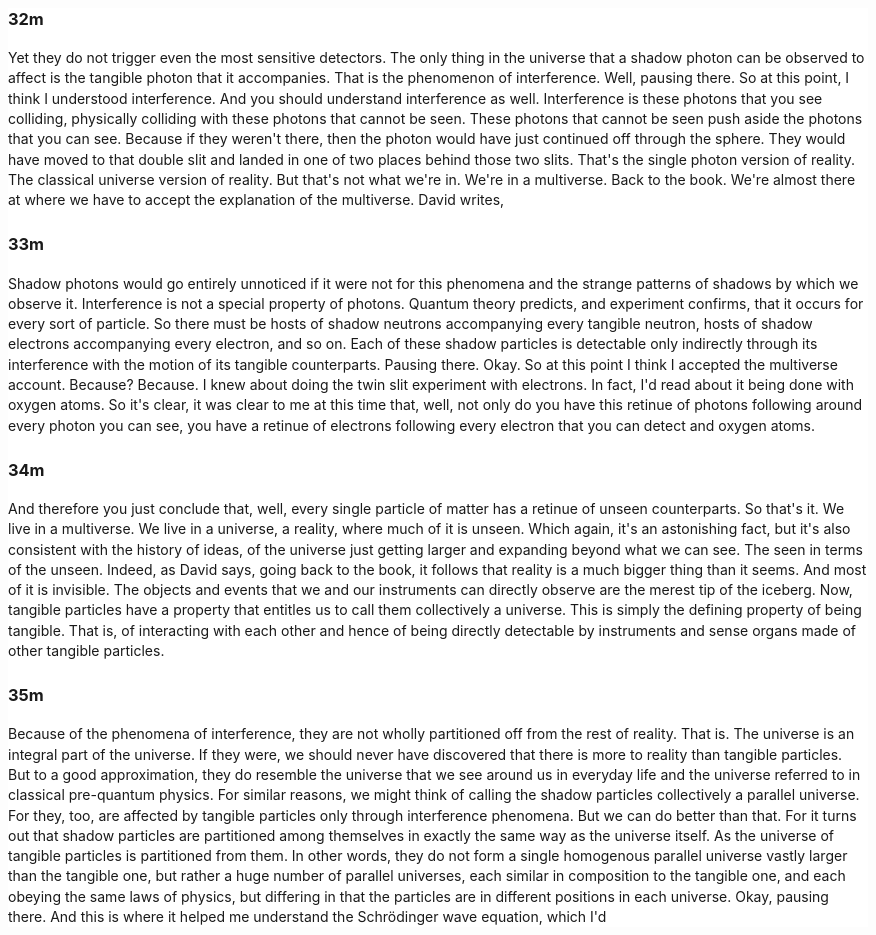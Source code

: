 ### 32m

Yet they do not trigger even the most sensitive detectors. The only thing in the universe that a shadow photon can be observed to affect is the tangible photon that it accompanies. That is the phenomenon of interference. Well, pausing there. So at this point, I think I understood interference. And you should understand interference as well. Interference is these photons that you see colliding, physically colliding with these photons that cannot be seen. These photons that cannot be seen push aside the photons that you can see. Because if they weren't there, then the photon would have just continued off through the sphere. They would have moved to that double slit and landed in one of two places behind those two slits. That's the single photon version of reality. The classical universe version of reality. But that's not what we're in. We're in a multiverse. Back to the book. We're almost there at where we have to accept the explanation of the multiverse. David writes,

### 33m

Shadow photons would go entirely unnoticed if it were not for this phenomena and the strange patterns of shadows by which we observe it. Interference is not a special property of photons. Quantum theory predicts, and experiment confirms, that it occurs for every sort of particle. So there must be hosts of shadow neutrons accompanying every tangible neutron, hosts of shadow electrons accompanying every electron, and so on. Each of these shadow particles is detectable only indirectly through its interference with the motion of its tangible counterparts. Pausing there. Okay. So at this point I think I accepted the multiverse account. Because? Because. I knew about doing the twin slit experiment with electrons. In fact, I'd read about it being done with oxygen atoms. So it's clear, it was clear to me at this time that, well, not only do you have this retinue of photons following around every photon you can see, you have a retinue of electrons following every electron that you can detect and oxygen atoms.

### 34m

And therefore you just conclude that, well, every single particle of matter has a retinue of unseen counterparts. So that's it. We live in a multiverse. We live in a universe, a reality, where much of it is unseen. Which again, it's an astonishing fact, but it's also consistent with the history of ideas, of the universe just getting larger and expanding beyond what we can see. The seen in terms of the unseen. Indeed, as David says, going back to the book, it follows that reality is a much bigger thing than it seems. And most of it is invisible. The objects and events that we and our instruments can directly observe are the merest tip of the iceberg. Now, tangible particles have a property that entitles us to call them collectively a universe. This is simply the defining property of being tangible. That is, of interacting with each other and hence of being directly detectable by instruments and sense organs made of other tangible particles.

### 35m

Because of the phenomena of interference, they are not wholly partitioned off from the rest of reality. That is. The universe is an integral part of the universe. If they were, we should never have discovered that there is more to reality than tangible particles. But to a good approximation, they do resemble the universe that we see around us in everyday life and the universe referred to in classical pre-quantum physics. For similar reasons, we might think of calling the shadow particles collectively a parallel universe. For they, too, are affected by tangible particles only through interference phenomena. But we can do better than that. For it turns out that shadow particles are partitioned among themselves in exactly the same way as the universe itself. As the universe of tangible particles is partitioned from them. In other words, they do not form a single homogenous parallel universe vastly larger than the tangible one, but rather a huge number of parallel universes, each similar in composition to the tangible one, and each obeying the same laws of physics, but differing in that the particles are in different positions in each universe. Okay, pausing there. And this is where it helped me understand the Schrödinger wave equation, which I'd

